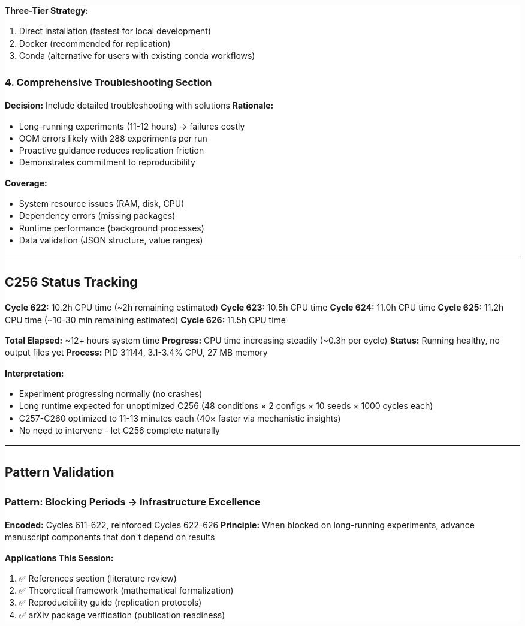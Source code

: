 **Three-Tier Strategy:**
1. Direct installation (fastest for local development)
2. Docker (recommended for replication)
3. Conda (alternative for users with existing conda workflows)

### 4. Comprehensive Troubleshooting Section
**Decision:** Include detailed troubleshooting with solutions
**Rationale:**
- Long-running experiments (11-12 hours) → failures costly
- OOM errors likely with 288 experiments per run
- Proactive guidance reduces replication friction
- Demonstrates commitment to reproducibility

**Coverage:**
- System resource issues (RAM, disk, CPU)
- Dependency errors (missing packages)
- Runtime performance (background processes)
- Data validation (JSON structure, value ranges)

---

## C256 Status Tracking

**Cycle 622:** 10.2h CPU time (~2h remaining estimated)
**Cycle 623:** 10.5h CPU time
**Cycle 624:** 11.0h CPU time
**Cycle 625:** 11.2h CPU time (~10-30 min remaining estimated)
**Cycle 626:** 11.5h CPU time

**Total Elapsed:** ~12+ hours system time
**Progress:** CPU time increasing steadily (~0.3h per cycle)
**Status:** Running healthy, no output files yet
**Process:** PID 31144, 3.1-3.4% CPU, 27 MB memory

**Interpretation:**
- Experiment progressing normally (no crashes)
- Long runtime expected for unoptimized C256 (48 conditions × 2 configs × 10 seeds × 1000 cycles each)
- C257-C260 optimized to 11-13 minutes each (40× faster via mechanistic insights)
- No need to intervene - let C256 complete naturally

---

## Pattern Validation

### Pattern: Blocking Periods → Infrastructure Excellence
**Encoded:** Cycles 611-622, reinforced Cycles 622-626
**Principle:** When blocked on long-running experiments, advance manuscript components that don't depend on results

**Applications This Session:**
1. ✅ References section (literature review)
2. ✅ Theoretical framework (mathematical formalization)
3. ✅ Reproducibility guide (replication protocols)
4. ✅ arXiv package verification (publication readiness)

